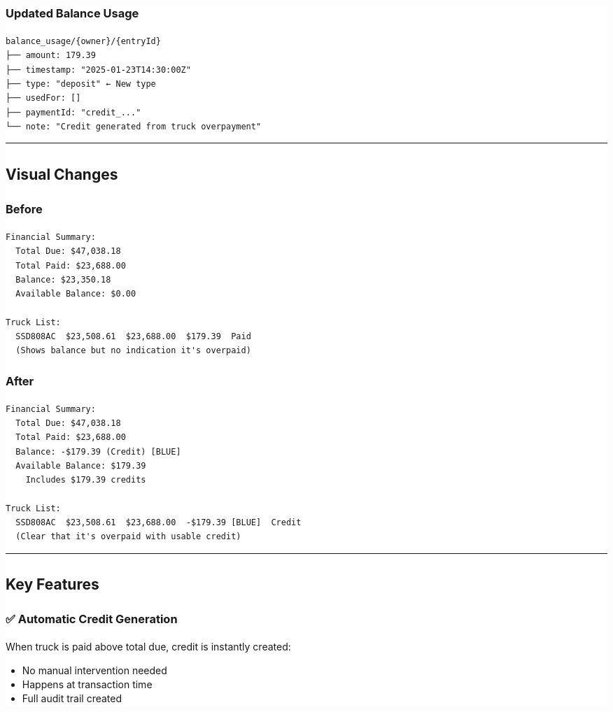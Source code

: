 ### Updated Balance Usage
```
balance_usage/{owner}/{entryId}
├── amount: 179.39
├── timestamp: "2025-01-23T14:30:00Z"
├── type: "deposit" ← New type
├── usedFor: []
├── paymentId: "credit_..."
└── note: "Credit generated from truck overpayment"
```

---

## Visual Changes

### Before
```
Financial Summary:
  Total Due: $47,038.18
  Total Paid: $23,688.00
  Balance: $23,350.18
  Available Balance: $0.00

Truck List:
  SSD808AC  $23,508.61  $23,688.00  $179.39  Paid
  (Shows balance but no indication it's overpaid)
```

### After
```
Financial Summary:
  Total Due: $47,038.18
  Total Paid: $23,688.00
  Balance: -$179.39 (Credit) [BLUE]
  Available Balance: $179.39
    Includes $179.39 credits

Truck List:
  SSD808AC  $23,508.61  $23,688.00  -$179.39 [BLUE]  Credit
  (Clear that it's overpaid with usable credit)
```

---

## Key Features

### ✅ Automatic Credit Generation
When truck is paid above total due, credit is instantly created:
- No manual intervention needed
- Happens at transaction time
- Full audit trail created
